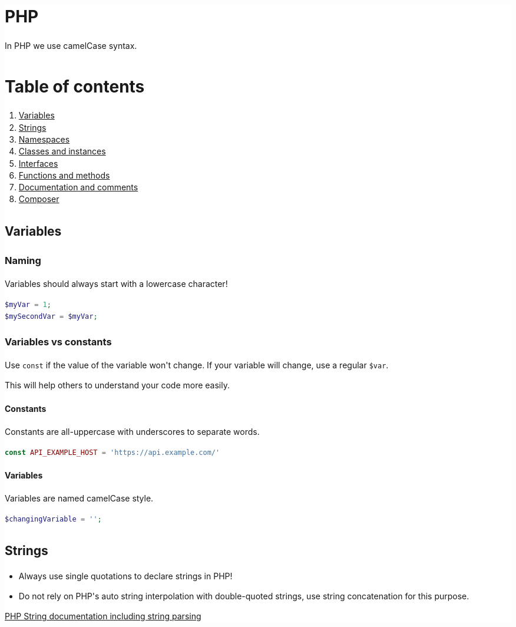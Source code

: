 # PHP

In PHP we use camelCase syntax.

# Table of contents

1. [Variables](#variables)
2. [Strings](#strings)
3. [Namespaces](#namespaces)
4. [Classes and instances](#classes-and-instances)
5. [Interfaces](#interfaces)
6. [Functions and methods](#functions-and-methods)
7. [Documentation and comments](#documentation-and-comments)
8. [Composer](#composer)

## Variables

### Naming
Variables should always start with a lowercase character!

```php
$myVar = 1;
$mySecondVar = $myVar;
```

### Variables vs constants
Use `const` if the value of the variable won't change.
If your variable will change, use a regular `$var`.

This will help others to understand your code more easily.

#### Constants
Constants are all-uppercase with underscores to separate words.

```php
const API_EXAMPLE_HOST = 'https://api.example.com/'
```

#### Variables
Variables are named camelCase style.
```php
$changingVariable = '';
```

## Strings
- Always use single quotations to declare strings in PHP!

- Do not rely on PHP's auto string interpolation with double-quoted strings, use string concatenation for this purpose.

[PHP String documentation including string parsing](http://php.net/manual/de/language.types.string.php)
